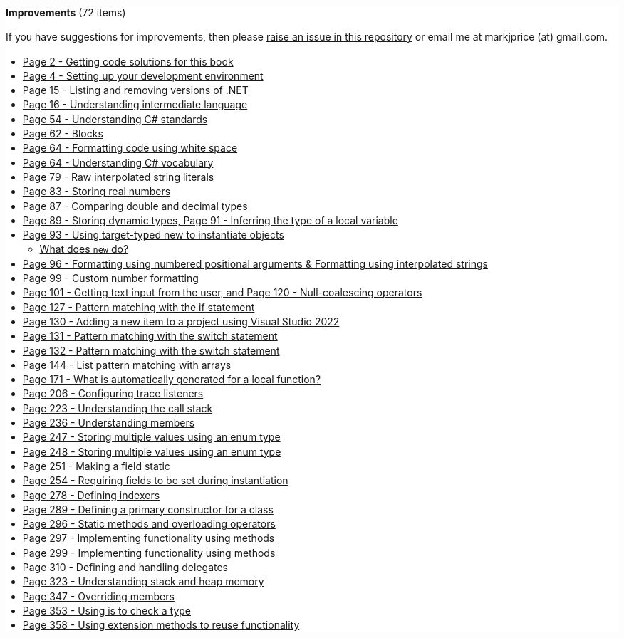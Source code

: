 **Improvements** (72 items)

If you have suggestions for improvements, then please [raise an issue in this repository](https://github.com/markjprice/cs12dotnet8/issues) or email me at markjprice (at) gmail.com.

- [Page 2 - Getting code solutions for this book](#page-2---getting-code-solutions-for-this-book)
- [Page 4 - Setting up your development environment](#page-4---setting-up-your-development-environment)
- [Page 15 - Listing and removing versions of .NET](#page-15---listing-and-removing-versions-of-net)
- [Page 16 - Understanding intermediate language](#page-16---understanding-intermediate-language)
- [Page 54 - Understanding C# standards](#page-54---understanding-c-standards)
- [Page 62 - Blocks](#page-62---blocks)
- [Page 64 - Formatting code using white space](#page-64---formatting-code-using-white-space)
- [Page 64 - Understanding C# vocabulary](#page-64---understanding-c-vocabulary)
- [Page 79 - Raw interpolated string literals](#page-79---raw-interpolated-string-literals)
- [Page 83 - Storing real numbers](#page-83---storing-real-numbers)
- [Page 87 - Comparing double and decimal types](#page-87---comparing-double-and-decimal-types)
- [Page 89 - Storing dynamic types, Page 91 - Inferring the type of a local variable](#page-89---storing-dynamic-types-page-91---inferring-the-type-of-a-local-variable)
- [Page 93 - Using target-typed new to instantiate objects](#page-93---using-target-typed-new-to-instantiate-objects)
  - [What does `new` do?](#what-does-new-do)
- [Page 96 - Formatting using numbered positional arguments \& Formatting using interpolated strings](#page-96---formatting-using-numbered-positional-arguments--formatting-using-interpolated-strings)
- [Page 99 - Custom number formatting](#page-99---custom-number-formatting)
- [Page 101 - Getting text input from the user, and Page 120 - Null-coalescing operators](#page-101---getting-text-input-from-the-user-and-page-120---null-coalescing-operators)
- [Page 127 - Pattern matching with the if statement](#page-127---pattern-matching-with-the-if-statement)
- [Page 130 - Adding a new item to a project using Visual Studio 2022](#page-130---adding-a-new-item-to-a-project-using-visual-studio-2022)
- [Page 131 - Pattern matching with the switch statement](#page-131---pattern-matching-with-the-switch-statement)
- [Page 132 - Pattern matching with the switch statement](#page-132---pattern-matching-with-the-switch-statement)
- [Page 144 - List pattern matching with arrays](#page-144---list-pattern-matching-with-arrays)
- [Page 171 - What is automatically generated for a local function?](#page-171---what-is-automatically-generated-for-a-local-function)
- [Page 206 - Configuring trace listeners](#page-206---configuring-trace-listeners)
- [Page 223 - Understanding the call stack](#page-223---understanding-the-call-stack)
- [Page 236 - Understanding members](#page-236---understanding-members)
- [Page 247 - Storing multiple values using an enum type](#page-247---storing-multiple-values-using-an-enum-type)
- [Page 248 - Storing multiple values using an enum type](#page-248---storing-multiple-values-using-an-enum-type)
- [Page 251 - Making a field static](#page-251---making-a-field-static)
- [Page 254 - Requiring fields to be set during instantiation](#page-254---requiring-fields-to-be-set-during-instantiation)
- [Page 278 - Defining indexers](#page-278---defining-indexers)
- [Page 289 - Defining a primary constructor for a class](#page-289---defining-a-primary-constructor-for-a-class)
- [Page 296 - Static methods and overloading operators](#page-296---static-methods-and-overloading-operators)
- [Page 297 - Implementing functionality using methods](#page-297---implementing-functionality-using-methods)
- [Page 299 - Implementing functionality using methods](#page-299---implementing-functionality-using-methods)
- [Page 310 - Defining and handling delegates](#page-310---defining-and-handling-delegates)
- [Page 323 - Understanding stack and heap memory](#page-323---understanding-stack-and-heap-memory)
- [Page 347 - Overriding members](#page-347---overriding-members)
- [Page 353 - Using is to check a type](#page-353---using-is-to-check-a-type)
- [Page 358 - Using extension methods to reuse functionality](#page-358---using-extension-methods-to-reuse-functionality)